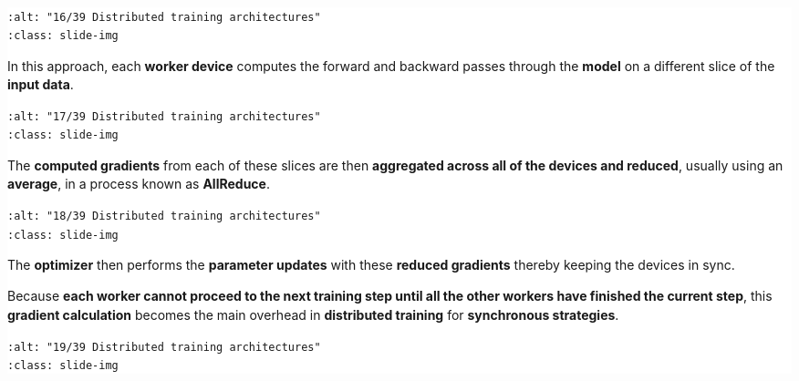 ```{image} ../../../images/gcp_courses/production_ml_systems/designing_high_performance_m/distributed_training_architectures/017.jpg
:alt: "16/39 Distributed training architectures"
:class: slide-img
```
<div class="cell tag_remove-input tag_output_scroll docutils container">
<div class="cell_output docutils container">

In this approach, each **worker device** computes the forward and backward passes through the **model** on a different slice of the **input data**.
</div>
</div>
</div>
</div>
<div class="slides">
<div>

```{image} ../../../images/gcp_courses/production_ml_systems/designing_high_performance_m/distributed_training_architectures/018.jpg
:alt: "17/39 Distributed training architectures"
:class: slide-img
```
<div class="cell tag_remove-input tag_output_scroll docutils container">
<div class="cell_output docutils container">

The **computed gradients** from each of these slices are then **aggregated across all of the devices and reduced**, usually using an **average**, in a process known as **AllReduce**.
</div>
</div>
</div>
</div>
<div class="slides">
<div>

```{image} ../../../images/gcp_courses/production_ml_systems/designing_high_performance_m/distributed_training_architectures/019.jpg
:alt: "18/39 Distributed training architectures"
:class: slide-img
```
<div class="cell tag_remove-input tag_output_scroll docutils container">
<div class="cell_output docutils container">

The **optimizer** then performs the **parameter updates** with these **reduced gradients** thereby keeping the devices in sync. 

Because **each worker cannot proceed to the next training step until all the other workers have finished the current step**, this **gradient calculation** becomes the main overhead in **distributed training** for **synchronous strategies**.
</div>
</div>
</div>
</div>
<div class="slides">
<div>

```{image} ../../../images/gcp_courses/production_ml_systems/designing_high_performance_m/distributed_training_architectures/022.jpg
:alt: "19/39 Distributed training architectures"
:class: slide-img
```
<div class="cell tag_remove-input tag_output_scroll docutils container">
<div class="cell_output docutils container">
